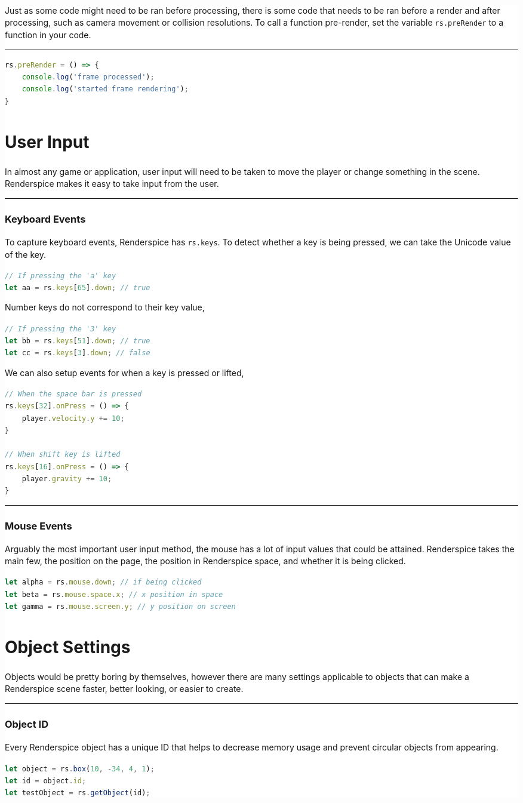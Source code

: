 Just as some code might need to be ran before processing, there is some code that needs to be ran before a render and after processing, such as camera movement or collision resolutions. To call a function pre-render, set the variable `rs.preRender` to a function in your code.
***
```js
rs.preRender = () => {
    console.log('frame processed');
    console.log('started frame rendering');
}
```
# User Input
In almost any game or application, user input will need to be taken to move the player or change something in the scene. Renderspice makes it easy to take input from the user.
***
### Keyboard Events
To capture keyboard events, Renderspice has `rs.keys`. To detect whether a key is being pressed, we can take the Unicode value of the key.
```js
// If pressing the 'a' key
let aa = rs.keys[65].down; // true
```
Number keys do not correspond to their key value,
```js
// If pressing the '3' key 
let bb = rs.keys[51].down; // true
let cc = rs.keys[3].down; // false
``` 
We can also setup events for when a key is pressed or lifted,
```js
// When the space bar is pressed
rs.keys[32].onPress = () => {
    player.velocity.y += 10;
}

// When shift key is lifted
rs.keys[16].onPress = () => {
    player.gravity += 10;
}
```
***
### Mouse Events
Arguably the most important user input method, the mouse has a lot of input values that could be attained. Renderspice takes the main few, the position on the page, the position in Renderspice space, and whether it is being clicked.
```js
let alpha = rs.mouse.down; // if being clicked
let beta = rs.mouse.space.x; // x position in space
let gamma = rs.mouse.screen.y; // y position on screen
```
# Object Settings
Objects would be pretty boring by themselves, however there are many settings applicable to objects that can make a Renderspice scene faster, better looking, or easier to create.
***
### Object ID
Every Renderspice object has a unique ID that helps to decrease memory usage and prevent circular objects from appearing.
```js
let object = rs.box(10, -34, 4, 1);
let id = object.id;
let testObject = rs.getObject(id);
```